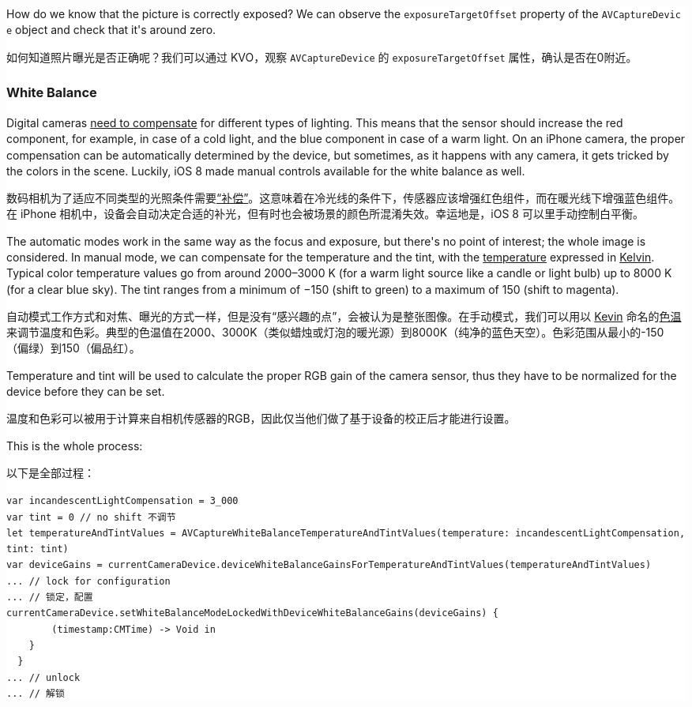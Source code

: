 ```swift
```

How do we know that the picture is correctly exposed? We can observe the `exposureTargetOffset` property of the `AVCaptureDevice` object and check that it's around zero.

如何知道照片曝光是否正确呢？我们可以通过 KVO，观察 `AVCaptureDevice` 的 `exposureTargetOffset` 属性，确认是否在0附近。

### White Balance

Digital cameras [need to compensate](/issue-21/how-your-camera-works.html#whiteisnotwhite) for different types of lighting. This means that the sensor should increase the red component, for example, in case of a cold light, and the blue component in case of a warm light. On an iPhone camera, the proper compensation can be automatically determined by the device, but sometimes, as it happens with any camera, it gets tricked by the colors in the scene. Luckily, iOS 8 made manual controls available for the white balance as well.

数码相机为了适应不同类型的光照条件需要[“补偿”](/issue-21/how-your-camera-works.html#whiteisnotwhite)。这意味着在冷光线的条件下，传感器应该增强红色组件，而在暖光线下增强蓝色组件。在 iPhone 相机中，设备会自动决定合适的补光，但有时也会被场景的颜色所混淆失效。幸运地是，iOS 8 可以里手动控制白平衡。

The automatic modes work in the same way as the focus and exposure, but there's no point of interest; the whole image is considered. In manual mode, we can compensate for the temperature and the tint, with the [temperature](https://en.wikipedia.org/wiki/Color_temperature) expressed in [Kelvin](https://en.wikipedia.org/wiki/Kelvin). Typical color temperature values go from around 2000–3000 K (for a warm light source like a candle or light bulb) up to 8000 K (for a clear blue sky). The tint ranges from a minimum of −150 (shift to green) to a maximum of 150 (shift to magenta).

自动模式工作方式和对焦、曝光的方式一样，但是没有“感兴趣的点”，会被认为是整张图像。在手动模式，我们可以用以 [Kevin](https://en.wikipedia.org/wiki/Kelvin) 命名的[色温](https://en.wikipedia.org/wiki/Color_temperature)来调节温度和色彩。典型的色温值在2000、3000K（类似蜡烛或灯泡的暖光源）到8000K（纯净的蓝色天空）。色彩范围从最小的-150（偏绿）到150（偏品红）。

Temperature and tint will be used to calculate the proper RGB gain of the camera sensor, thus they have to be normalized for the device before they can be set.

温度和色彩可以被用于计算来自相机传感器的RGB，因此仅当他们做了基于设备的校正后才能进行设置。

This is the whole process:

以下是全部过程：

```
var incandescentLightCompensation = 3_000
var tint = 0 // no shift 不调节
let temperatureAndTintValues = AVCaptureWhiteBalanceTemperatureAndTintValues(temperature: incandescentLightCompensation, tint: tint)
var deviceGains = currentCameraDevice.deviceWhiteBalanceGainsForTemperatureAndTintValues(temperatureAndTintValues)
... // lock for configuration
... // 锁定，配置
currentCameraDevice.setWhiteBalanceModeLockedWithDeviceWhiteBalanceGains(deviceGains) {
        (timestamp:CMTime) -> Void in
    }
  }
... // unlock
... // 解锁
```
